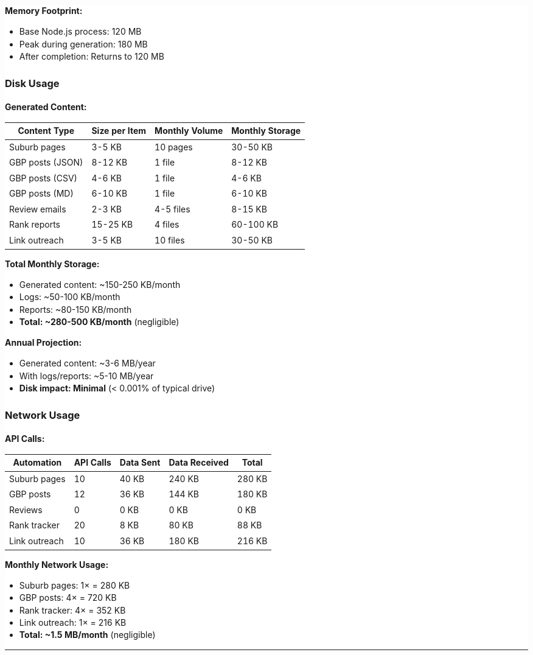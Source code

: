 **Memory Footprint:**
- Base Node.js process: 120 MB
- Peak during generation: 180 MB
- After completion: Returns to 120 MB

### Disk Usage

**Generated Content:**

| Content Type | Size per Item | Monthly Volume | Monthly Storage |
|-------------|---------------|----------------|-----------------|
| Suburb pages | 3-5 KB | 10 pages | 30-50 KB |
| GBP posts (JSON) | 8-12 KB | 1 file | 8-12 KB |
| GBP posts (CSV) | 4-6 KB | 1 file | 4-6 KB |
| GBP posts (MD) | 6-10 KB | 1 file | 6-10 KB |
| Review emails | 2-3 KB | 4-5 files | 8-15 KB |
| Rank reports | 15-25 KB | 4 files | 60-100 KB |
| Link outreach | 3-5 KB | 10 files | 30-50 KB |

**Total Monthly Storage:**
- Generated content: ~150-250 KB/month
- Logs: ~50-100 KB/month
- Reports: ~80-150 KB/month
- **Total: ~280-500 KB/month** (negligible)

**Annual Projection:**
- Generated content: ~3-6 MB/year
- With logs/reports: ~5-10 MB/year
- **Disk impact: Minimal** (< 0.001% of typical drive)

### Network Usage

**API Calls:**

| Automation | API Calls | Data Sent | Data Received | Total |
|-----------|-----------|-----------|---------------|-------|
| Suburb pages | 10 | 40 KB | 240 KB | 280 KB |
| GBP posts | 12 | 36 KB | 144 KB | 180 KB |
| Reviews | 0 | 0 KB | 0 KB | 0 KB |
| Rank tracker | 20 | 8 KB | 80 KB | 88 KB |
| Link outreach | 10 | 36 KB | 180 KB | 216 KB |

**Monthly Network Usage:**
- Suburb pages: 1× = 280 KB
- GBP posts: 4× = 720 KB
- Rank tracker: 4× = 352 KB
- Link outreach: 1× = 216 KB
- **Total: ~1.5 MB/month** (negligible)

---